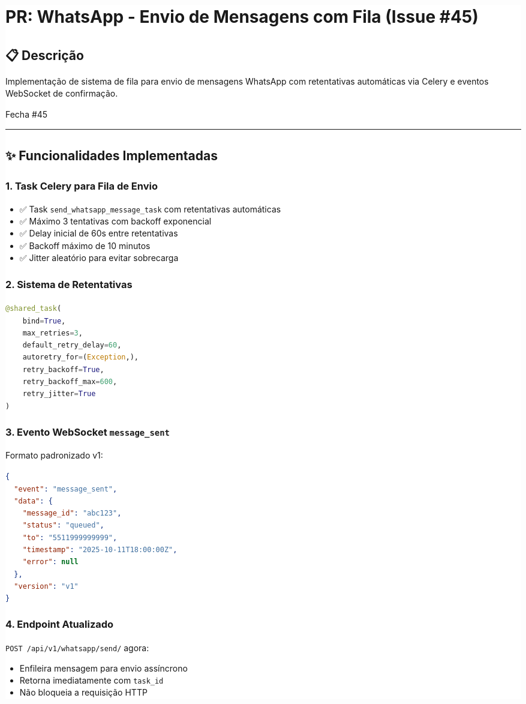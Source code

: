 # PR: WhatsApp - Envio de Mensagens com Fila (Issue #45)

## 📋 Descrição

Implementação de sistema de fila para envio de mensagens WhatsApp com retentativas automáticas via Celery e eventos WebSocket de confirmação.

Fecha #45

---

## ✨ Funcionalidades Implementadas

### 1. **Task Celery para Fila de Envio**
- ✅ Task `send_whatsapp_message_task` com retentativas automáticas
- ✅ Máximo 3 tentativas com backoff exponencial
- ✅ Delay inicial de 60s entre retentativas
- ✅ Backoff máximo de 10 minutos
- ✅ Jitter aleatório para evitar sobrecarga

### 2. **Sistema de Retentativas**
```python
@shared_task(
    bind=True,
    max_retries=3,
    default_retry_delay=60,
    autoretry_for=(Exception,),
    retry_backoff=True,
    retry_backoff_max=600,
    retry_jitter=True
)
```

### 3. **Evento WebSocket `message_sent`**
Formato padronizado v1:
```json
{
  "event": "message_sent",
  "data": {
    "message_id": "abc123",
    "status": "queued",
    "to": "5511999999999",
    "timestamp": "2025-10-11T18:00:00Z",
    "error": null
  },
  "version": "v1"
}
```

### 4. **Endpoint Atualizado**
`POST /api/v1/whatsapp/send/` agora:
- Enfileira mensagem para envio assíncrono
- Retorna imediatamente com `task_id`
- Não bloqueia a requisição HTTP
